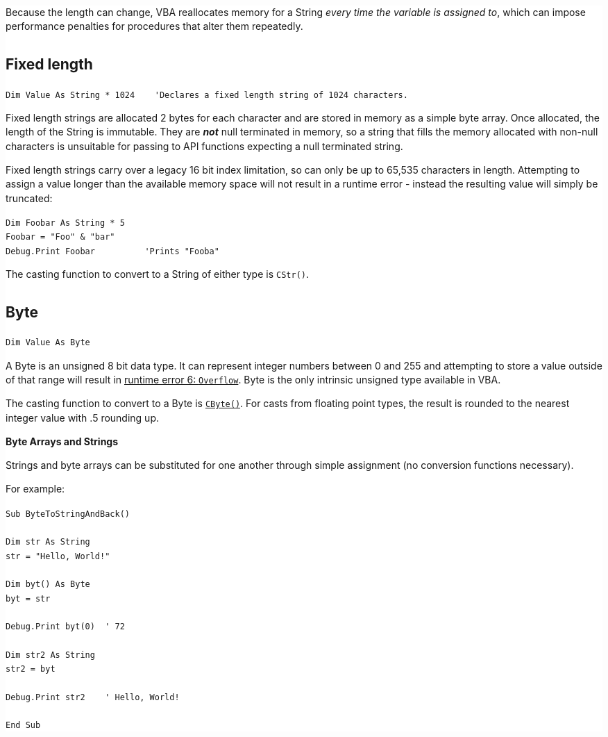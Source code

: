 Because the length can change, VBA reallocates memory for a String *every time the variable is assigned to*, which can impose performance penalties for procedures that alter them repeatedly. 

**Fixed length**
----------------

    Dim Value As String * 1024    'Declares a fixed length string of 1024 characters.

Fixed length strings are allocated 2 bytes for each character and are stored in memory as a simple byte array. Once allocated, the length of the String is immutable. They are ***not*** null terminated in memory, so a string that fills the memory allocated with non-null characters is unsuitable for passing to API functions expecting a null terminated string.

Fixed length strings carry over a legacy 16 bit index limitation, so can only be up to 65,535 characters in length. Attempting to assign a value longer than the available memory space will not result in a runtime error - instead the resulting value will simply be truncated:

    Dim Foobar As String * 5
    Foobar = "Foo" & "bar"
    Debug.Print Foobar          'Prints "Fooba"

The casting function to convert to a String of either type is `CStr()`.

## Byte
    Dim Value As Byte

A Byte is an unsigned 8 bit data type. It can represent integer numbers between 0 and 255 and attempting to store a value outside of that range will result in [runtime error 6: `Overflow`](https://msdn.microsoft.com/en-us/library/aa264525).  Byte is the only intrinsic unsigned type available in VBA.

The casting function to convert to a Byte is [`CByte()`](https://msdn.microsoft.com/en-us/library/office/gg278896.aspx). For casts from floating point types, the result is rounded to the nearest integer value with .5 rounding up.

**Byte Arrays and Strings**

Strings and byte arrays can be substituted for one another through simple assignment (no conversion functions necessary).

For example:

    Sub ByteToStringAndBack()
    
    Dim str As String
    str = "Hello, World!"
    
    Dim byt() As Byte
    byt = str
    
    Debug.Print byt(0)  ' 72
    
    Dim str2 As String
    str2 = byt
    
    Debug.Print str2    ' Hello, World!
    
    End Sub
